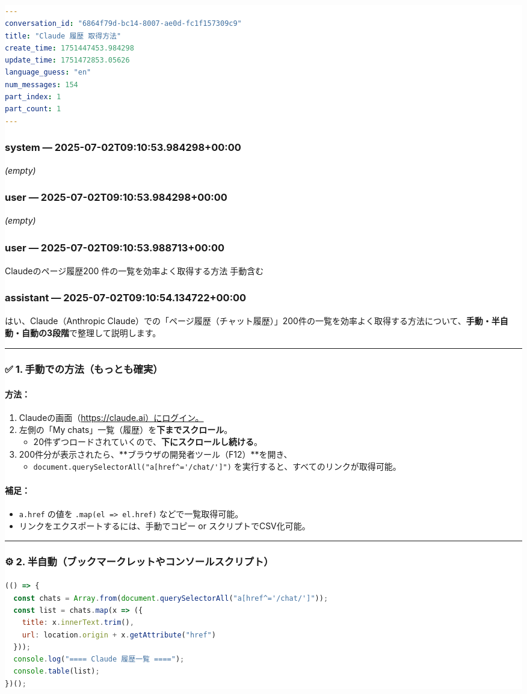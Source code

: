 ```yaml
---
conversation_id: "6864f79d-bc14-8007-ae0d-fc1f157309c9"
title: "Claude 履歴 取得方法"
create_time: 1751447453.984298
update_time: 1751472853.05626
language_guess: "en"
num_messages: 154
part_index: 1
part_count: 1
---
```


### system — 2025-07-02T09:10:53.984298+00:00

_(empty)_

### user — 2025-07-02T09:10:53.984298+00:00

_(empty)_

### user — 2025-07-02T09:10:53.988713+00:00

Claudeのページ履歴200 件の一覧を効率よく取得する方法
手動含む

### assistant — 2025-07-02T09:10:54.134722+00:00

はい、Claude（Anthropic Claude）での「ページ履歴（チャット履歴）」200件の一覧を効率よく取得する方法について、**手動・半自動・自動の3段階**で整理して説明します。

---

### ✅ 1. **手動での方法（もっとも確実）**

#### 方法：
1. Claudeの画面（https://claude.ai）にログイン。
2. 左側の「My chats」一覧（履歴）を**下までスクロール**。
   - 20件ずつロードされていくので、**下にスクロールし続ける**。
3. 200件分が表示されたら、**ブラウザの開発者ツール（F12）**を開き、
   - `document.querySelectorAll("a[href^='/chat/']")` を実行すると、すべてのリンクが取得可能。

#### 補足：
- `a.href` の値を `.map(el => el.href)` などで一覧取得可能。
- リンクをエクスポートするには、手動でコピー or スクリプトでCSV化可能。

---

### ⚙️ 2. **半自動（ブックマークレットやコンソールスクリプト）**

```javascript
(() => {
  const chats = Array.from(document.querySelectorAll("a[href^='/chat/']"));
  const list = chats.map(x => ({
    title: x.innerText.trim(),
    url: location.origin + x.getAttribute("href")
  }));
  console.log("==== Claude 履歴一覧 ====");
  console.table(list);
})();
```
